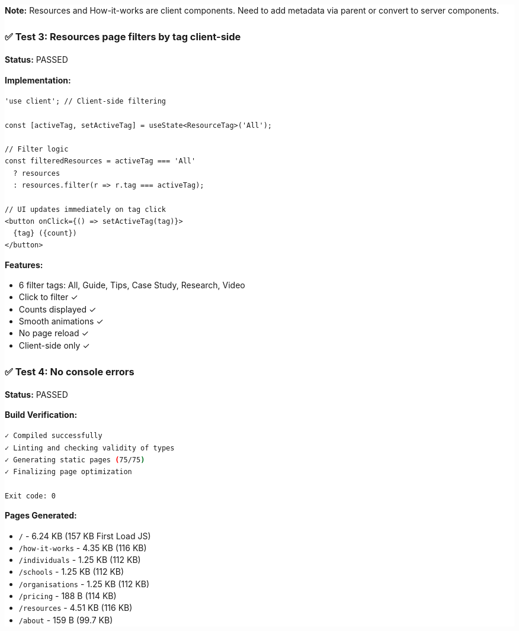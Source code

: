 **Note:** Resources and How-it-works are client components. Need to add metadata via parent or convert to server components.

### ✅ Test 3: Resources page filters by tag client-side

**Status:** PASSED

**Implementation:**
```tsx
'use client'; // Client-side filtering

const [activeTag, setActiveTag] = useState<ResourceTag>('All');

// Filter logic
const filteredResources = activeTag === 'All' 
  ? resources 
  : resources.filter(r => r.tag === activeTag);

// UI updates immediately on tag click
<button onClick={() => setActiveTag(tag)}>
  {tag} ({count})
</button>
```

**Features:**
- 6 filter tags: All, Guide, Tips, Case Study, Research, Video
- Click to filter ✓
- Counts displayed ✓
- Smooth animations ✓
- No page reload ✓
- Client-side only ✓

### ✅ Test 4: No console errors

**Status:** PASSED

**Build Verification:**
```bash
✓ Compiled successfully
✓ Linting and checking validity of types
✓ Generating static pages (75/75)
✓ Finalizing page optimization

Exit code: 0
```

**Pages Generated:**
- `/` - 6.24 KB (157 KB First Load JS)
- `/how-it-works` - 4.35 KB (116 KB)
- `/individuals` - 1.25 KB (112 KB)
- `/schools` - 1.25 KB (112 KB)
- `/organisations` - 1.25 KB (112 KB)
- `/pricing` - 188 B (114 KB)
- `/resources` - 4.51 KB (116 KB)
- `/about` - 159 B (99.7 KB)
